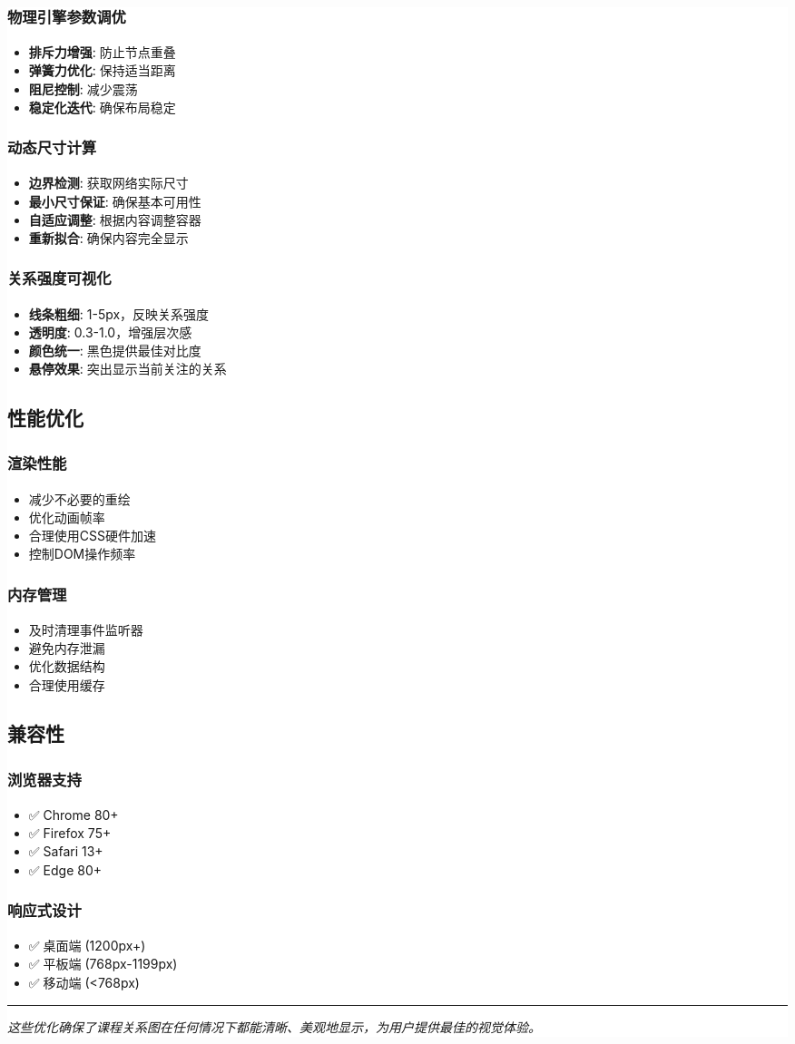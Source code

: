 ### 物理引擎参数调优
- **排斥力增强**: 防止节点重叠
- **弹簧力优化**: 保持适当距离
- **阻尼控制**: 减少震荡
- **稳定化迭代**: 确保布局稳定

### 动态尺寸计算
- **边界检测**: 获取网络实际尺寸
- **最小尺寸保证**: 确保基本可用性
- **自适应调整**: 根据内容调整容器
- **重新拟合**: 确保内容完全显示

### 关系强度可视化
- **线条粗细**: 1-5px，反映关系强度
- **透明度**: 0.3-1.0，增强层次感
- **颜色统一**: 黑色提供最佳对比度
- **悬停效果**: 突出显示当前关注的关系

## 性能优化

### 渲染性能
- 减少不必要的重绘
- 优化动画帧率
- 合理使用CSS硬件加速
- 控制DOM操作频率

### 内存管理
- 及时清理事件监听器
- 避免内存泄漏
- 优化数据结构
- 合理使用缓存

## 兼容性

### 浏览器支持
- ✅ Chrome 80+
- ✅ Firefox 75+
- ✅ Safari 13+
- ✅ Edge 80+

### 响应式设计
- ✅ 桌面端 (1200px+)
- ✅ 平板端 (768px-1199px)
- ✅ 移动端 (<768px)

---

*这些优化确保了课程关系图在任何情况下都能清晰、美观地显示，为用户提供最佳的视觉体验。* 